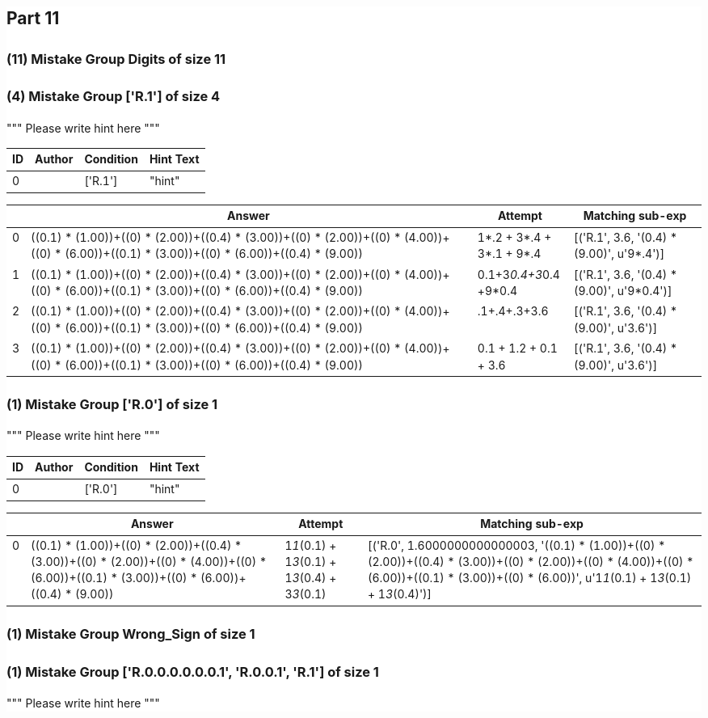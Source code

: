










## Part 11

### (11) Mistake Group Digits of size 11




### (4) Mistake Group ['R.1'] of size 4
""" Please write hint here """

|ID	|Author	|Condition	|Hint Text|
|---|---|---|---|
|0|	|['R.1']	|"hint"	|

|	|Answer	|Attempt	|Matching sub-exp|
|---|---|---|---|
|0	|((0.1) * (1.00))+((0) * (2.00))+((0.4) * (3.00))+((0) * (2.00))+((0) * (4.00))+((0) * (6.00))+((0.1) * (3.00))+((0) * (6.00))+((0.4) * (9.00))	|1*.2  + 3*.4 + 3*.1 + 9*.4	|[('R.1', 3.6, '(0.4) * (9.00)', u'9*.4')]	|
|1	|((0.1) * (1.00))+((0) * (2.00))+((0.4) * (3.00))+((0) * (2.00))+((0) * (4.00))+((0) * (6.00))+((0.1) * (3.00))+((0) * (6.00))+((0.4) * (9.00))	|0.1+3*0.4+3*0.4+9*0.4	|[('R.1', 3.6, '(0.4) * (9.00)', u'9*0.4')]	|
|2	|((0.1) * (1.00))+((0) * (2.00))+((0.4) * (3.00))+((0) * (2.00))+((0) * (4.00))+((0) * (6.00))+((0.1) * (3.00))+((0) * (6.00))+((0.4) * (9.00))	|.1+.4+.3+3.6	|[('R.1', 3.6, '(0.4) * (9.00)', u'3.6')]	|
|3	|((0.1) * (1.00))+((0) * (2.00))+((0.4) * (3.00))+((0) * (2.00))+((0) * (4.00))+((0) * (6.00))+((0.1) * (3.00))+((0) * (6.00))+((0.4) * (9.00))	|0.1 + 1.2 + 0.1 + 3.6	|[('R.1', 3.6, '(0.4) * (9.00)', u'3.6')]	|




### (1) Mistake Group ['R.0'] of size 1
""" Please write hint here """

|ID	|Author	|Condition	|Hint Text|
|---|---|---|---|
|0|	|['R.0']	|"hint"	|

|	|Answer	|Attempt	|Matching sub-exp|
|---|---|---|---|
|0	|((0.1) * (1.00))+((0) * (2.00))+((0.4) * (3.00))+((0) * (2.00))+((0) * (4.00))+((0) * (6.00))+((0.1) * (3.00))+((0) * (6.00))+((0.4) * (9.00))	|1*1*(0.1) + 1*3*(0.1) + 1*3*(0.4) + 3*3*(0.1)	|[('R.0', 1.6000000000000003, '((0.1) * (1.00))+((0) * (2.00))+((0.4) * (3.00))+((0) * (2.00))+((0) * (4.00))+((0) * (6.00))+((0.1) * (3.00))+((0) * (6.00))', u'1*1*(0.1) + 1*3*(0.1) + 1*3*(0.4)')]	|




### (1) Mistake Group Wrong_Sign of size 1




### (1) Mistake Group ['R.0.0.0.0.0.0.1', 'R.0.0.1', 'R.1'] of size 1
""" Please write hint here """
